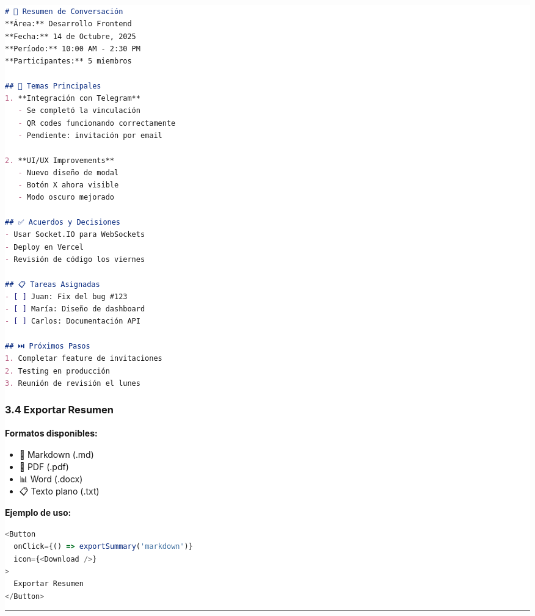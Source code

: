 ```markdown
# 📝 Resumen de Conversación
**Área:** Desarrollo Frontend
**Fecha:** 14 de Octubre, 2025
**Período:** 10:00 AM - 2:30 PM
**Participantes:** 5 miembros

## 🎯 Temas Principales
1. **Integración con Telegram**
   - Se completó la vinculación
   - QR codes funcionando correctamente
   - Pendiente: invitación por email

2. **UI/UX Improvements**
   - Nuevo diseño de modal
   - Botón X ahora visible
   - Modo oscuro mejorado

## ✅ Acuerdos y Decisiones
- Usar Socket.IO para WebSockets
- Deploy en Vercel
- Revisión de código los viernes

## 📋 Tareas Asignadas
- [ ] Juan: Fix del bug #123
- [ ] María: Diseño de dashboard
- [ ] Carlos: Documentación API

## ⏭️ Próximos Pasos
1. Completar feature de invitaciones
2. Testing en producción
3. Reunión de revisión el lunes
```

### 3.4 Exportar Resumen

**Formatos disponibles:**
- 📄 Markdown (.md)
- 📝 PDF (.pdf)
- 📊 Word (.docx)
- 📋 Texto plano (.txt)

**Ejemplo de uso:**
```typescript
<Button
  onClick={() => exportSummary('markdown')}
  icon={<Download />}
>
  Exportar Resumen
</Button>
```

---
